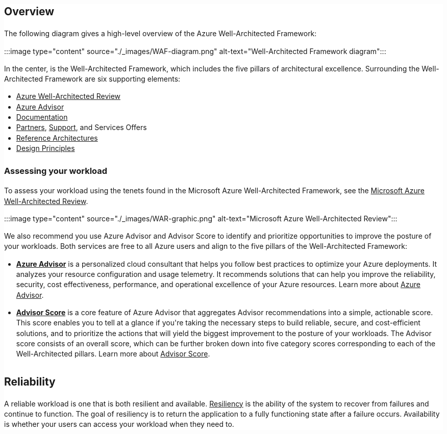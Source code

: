 <iframe src="https://channel9.msdn.com/Shows/Azure-Enablement/Architect-successful-workloads-on-Azure--Introduction-Ep-1-Well-Architected-series/player" width="960" height="540" allowFullScreen frameBorder="0" title="Architect successful workloads on Azure - Microsoft Channel 9 Video"></iframe>

## Overview

The following diagram gives a high-level overview of the Azure Well-Architected Framework:

:::image type="content" source="./_images/WAF-diagram.png" alt-text="Well-Architected Framework diagram":::

In the center, is the Well-Architected Framework, which includes the five pillars of architectural excellence. Surrounding the Well-Architected Framework are six supporting elements:

- [Azure Well-Architected Review](/assessments/?mode=pre-assessment&session=local)
- [Azure Advisor](/azure/advisor/)
- [Documentation](/azure/architecture/framework/)
- [Partners](https://azure.microsoft.com/partners/), [Support](https://azure.microsoft.com/support/options/#support-plans), and Services Offers
- [Reference Architectures](/azure/architecture/guide/)
- [Design Principles](/azure/architecture/guide/design-principles/)

### Assessing your workload

To assess your workload using the tenets found in the Microsoft Azure Well-Architected Framework, see the [Microsoft Azure Well-Architected Review](/assessments/?id=azure-architecture-review&mode=pre-assessment).

:::image type="content" source="./_images/WAR-graphic.png" alt-text="Microsoft Azure Well-Architected Review":::

We also recommend you use Azure Advisor and Advisor Score to identify and prioritize opportunities to improve the posture of your workloads. Both services are free to all Azure users and align to the five pillars of the Well-Architected Framework:

- __[Azure Advisor](/azure/advisor/)__ is a personalized cloud consultant that helps you follow best practices to optimize your Azure deployments. It analyzes your resource configuration and usage telemetry. It recommends solutions that can help you improve the reliability, security, cost effectiveness, performance, and operational excellence of your Azure resources. Learn more about [Azure Advisor](/azure/advisor/).

- __[Advisor Score](/azure/advisor/azure-advisor-score)__ is a core feature of Azure Advisor that aggregates Advisor recommendations into a simple, actionable score. This score enables you to tell at a glance if you're taking the necessary steps to build reliable, secure, and cost-efficient solutions, and to prioritize the actions that will yield the biggest improvement to the posture of your workloads. The Advisor score consists of an overall score, which can be further broken down into five category scores corresponding to each of the Well-Architected pillars. Learn more about [Advisor Score](/azure/advisor/azure-advisor-score).

## Reliability

A reliable workload is one that is both resilient and available. [Resiliency](./resiliency/index.yml) is the ability of the system to recover from failures and continue to function. The goal of resiliency is to return the application to a fully functioning state after a failure occurs. Availability is whether your users can access your workload when they need to.
